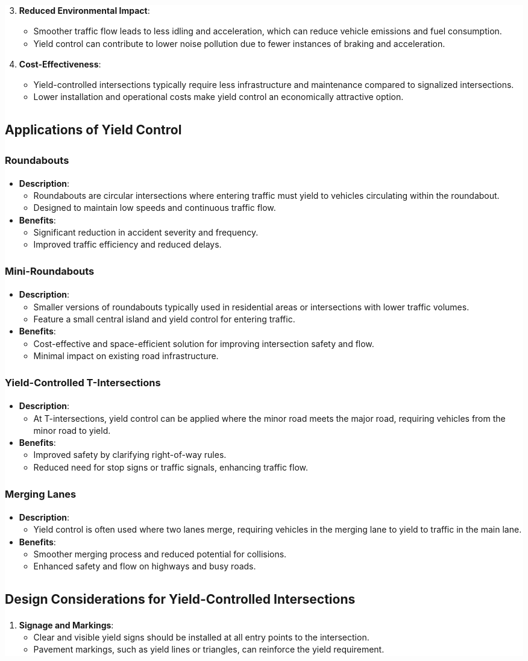 3. **Reduced Environmental Impact**:
    - Smoother traffic flow leads to less idling and acceleration, which can reduce vehicle emissions and fuel consumption.
    - Yield control can contribute to lower noise pollution due to fewer instances of braking and acceleration.

4. **Cost-Effectiveness**:
    - Yield-controlled intersections typically require less infrastructure and maintenance compared to signalized intersections.
    - Lower installation and operational costs make yield control an economically attractive option.

## Applications of Yield Control

### Roundabouts
- **Description**:
    - Roundabouts are circular intersections where entering traffic must yield to vehicles circulating within the roundabout.
    - Designed to maintain low speeds and continuous traffic flow.
- **Benefits**:
    - Significant reduction in accident severity and frequency.
    - Improved traffic efficiency and reduced delays.

### Mini-Roundabouts
- **Description**:
    - Smaller versions of roundabouts typically used in residential areas or intersections with lower traffic volumes.
    - Feature a small central island and yield control for entering traffic.
- **Benefits**:
    - Cost-effective and space-efficient solution for improving intersection safety and flow.
    - Minimal impact on existing road infrastructure.

### Yield-Controlled T-Intersections
- **Description**:
    - At T-intersections, yield control can be applied where the minor road meets the major road, requiring vehicles from the minor road to yield.
- **Benefits**:
    - Improved safety by clarifying right-of-way rules.
    - Reduced need for stop signs or traffic signals, enhancing traffic flow.

### Merging Lanes
- **Description**:
    - Yield control is often used where two lanes merge, requiring vehicles in the merging lane to yield to traffic in the main lane.
- **Benefits**:
    - Smoother merging process and reduced potential for collisions.
    - Enhanced safety and flow on highways and busy roads.

## Design Considerations for Yield-Controlled Intersections

1. **Signage and Markings**:
    - Clear and visible yield signs should be installed at all entry points to the intersection.
    - Pavement markings, such as yield lines or triangles, can reinforce the yield requirement.
